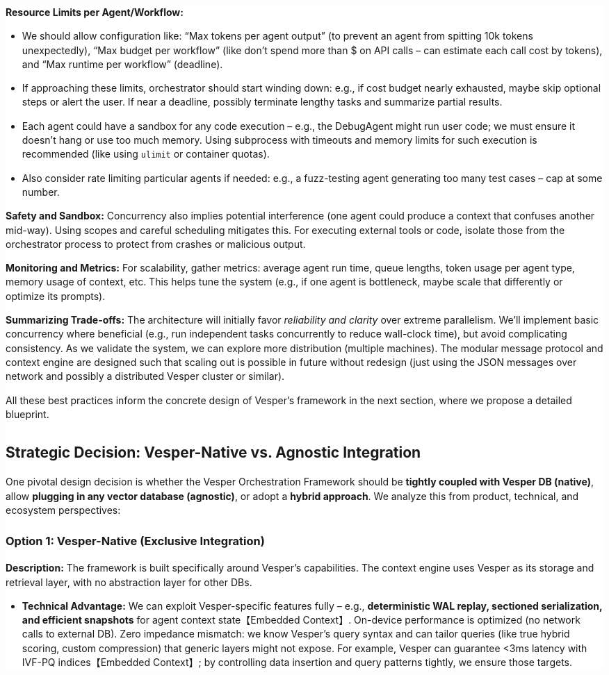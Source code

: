 
**Resource Limits per Agent/Workflow:**

- We should allow configuration like: “Max tokens per agent output” (to prevent an agent from spitting 10k tokens unexpectedly), “Max budget per workflow” (like don’t spend more than $ on API calls – can estimate each call cost by tokens), and “Max runtime per workflow” (deadline).
    
- If approaching these limits, orchestrator should start winding down: e.g., if cost budget nearly exhausted, maybe skip optional steps or alert the user. If near a deadline, possibly terminate lengthy tasks and summarize partial results.
    
- Each agent could have a sandbox for any code execution – e.g., the DebugAgent might run user code; we must ensure it doesn’t hang or use too much memory. Using subprocess with timeouts and memory limits for such execution is recommended (like using `ulimit` or container quotas).
    
- Also consider rate limiting particular agents if needed: e.g., a fuzz-testing agent generating too many test cases – cap at some number.
    

**Safety and Sandbox:** Concurrency also implies potential interference (one agent could produce a context that confuses another mid-way). Using scopes and careful scheduling mitigates this. For executing external tools or code, isolate those from the orchestrator process to protect from crashes or malicious output.

**Monitoring and Metrics:** For scalability, gather metrics: average agent run time, queue lengths, token usage per agent type, memory usage of context, etc. This helps tune the system (e.g., if one agent is bottleneck, maybe scale that differently or optimize its prompts).

**Summarizing Trade-offs:** The architecture will initially favor _reliability and clarity_ over extreme parallelism. We’ll implement basic concurrency where beneficial (e.g., run independent tasks concurrently to reduce wall-clock time), but avoid complicating consistency. As we validate the system, we can explore more distribution (multiple machines). The modular message protocol and context engine are designed such that scaling out is possible in future without redesign (just using the JSON messages over network and possibly a distributed Vesper cluster or similar).

All these best practices inform the concrete design of Vesper’s framework in the next section, where we propose a detailed blueprint.

## **Strategic Decision: Vesper-Native vs. Agnostic Integration**

One pivotal design decision is whether the Vesper Orchestration Framework should be **tightly coupled with Vesper DB (native)**, allow **plugging in any vector database (agnostic)**, or adopt a **hybrid approach**. We analyze this from product, technical, and ecosystem perspectives:

### Option 1: Vesper-Native (Exclusive Integration)

**Description:** The framework is built specifically around Vesper’s capabilities. The context engine uses Vesper as its storage and retrieval layer, with no abstraction layer for other DBs.

- **Technical Advantage:** We can exploit Vesper-specific features fully – e.g., **deterministic WAL replay, sectioned serialization, and efficient snapshots** for agent context state【Embedded Context】. On-device performance is optimized (no network calls to external DB). Zero impedance mismatch: we know Vesper’s query syntax and can tailor queries (like true hybrid scoring, custom compression) that generic layers might not expose. For example, Vesper can guarantee <3ms latency with IVF-PQ indices【Embedded Context】; by controlling data insertion and query patterns tightly, we ensure those targets.
    